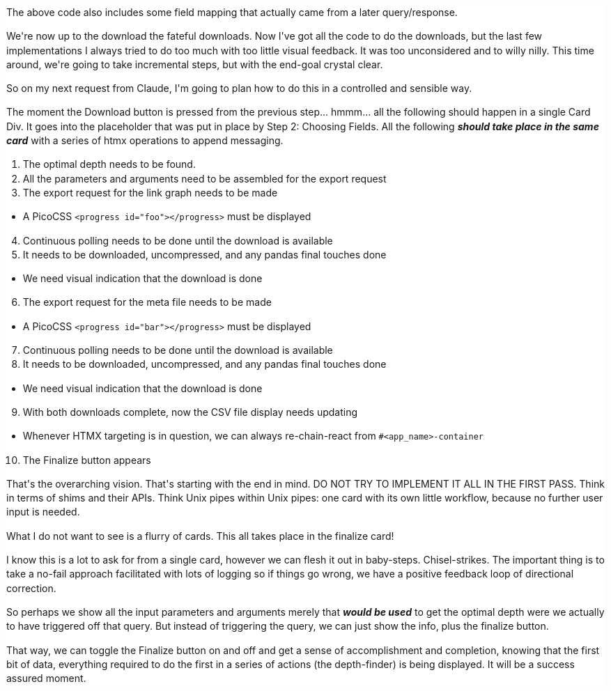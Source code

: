 
The above code also includes some field mapping that actually came from a later
query/response. 

We're now up to the download the fateful downloads. Now I've got all the code to
do the downloads, but the last few implementations I always tried to do too much
with too little visual feedback. It was too unconsidered and to willy nilly.
This time around, we're going to take incremental steps, but with the end-goal
crystal clear.

So on my next request from Claude, I'm going to plan how to do this in a
controlled and sensible way.

The moment the Download button is pressed from the previous step... hmmm... all
the following should happen in a single Card Div. It goes into the placeholder
that was put in place by Step 2: Choosing Fields. All the following ***should
take place in the same card*** with a series of htmx operations to append
messaging.

1. The optimal depth needs to be found.
2. All the parameters and arguments need to be assembled for the export request
3. The export request for the link graph needs to be made
  - A PicoCSS `<progress id="foo"></progress>` must be displayed
4. Continuous polling needs to be done until the download is available
5. It needs to be downloaded, uncompressed, and any pandas final touches done
  - We need visual indication that the download is done
6. The export request for the meta file needs to be made
  - A PicoCSS `<progress id="bar"></progress>` must be displayed
7. Continuous polling needs to be done until the download is available
8. It needs to be downloaded, uncompressed, and any pandas final touches done
  - We need visual indication that the download is done
9. With both downloads complete, now the CSV file display needs updating
  - Whenever HTMX targeting is in question, we can always re-chain-react from `#<app_name>-container`
10. The Finalize button appears

That's the overarching vision. That's starting with the end in mind. DO NOT TRY
TO IMPLEMENT IT ALL IN THE FIRST PASS. Think in terms of shims and their APIs.
Think Unix pipes within Unix pipes: one card with its own little workflow,
because no further user input is needed.

What I do not want to see is a flurry of cards. This all takes place in the
finalize card!

I know this is a lot to ask for from a single card, however we can flesh it out
in baby-steps. Chisel-strikes. The important thing is to take a no-fail approach
facilitated with lots of logging so if things go wrong, we have a positive
feedback loop of directional correction.

So perhaps we show all the input parameters and arguments merely that ***would
be used*** to get the optimal depth were we actually to have triggered off that
query. But instead of triggering the query, we can just show the info, plus the
finalize button.

That way, we can toggle the Finalize button on and off and get a sense of
accomplishment and completion, knowing that the first bit of data, everything
required to do the first in a series of actions (the depth-finder) is being
displayed. It will be a success assured moment.
